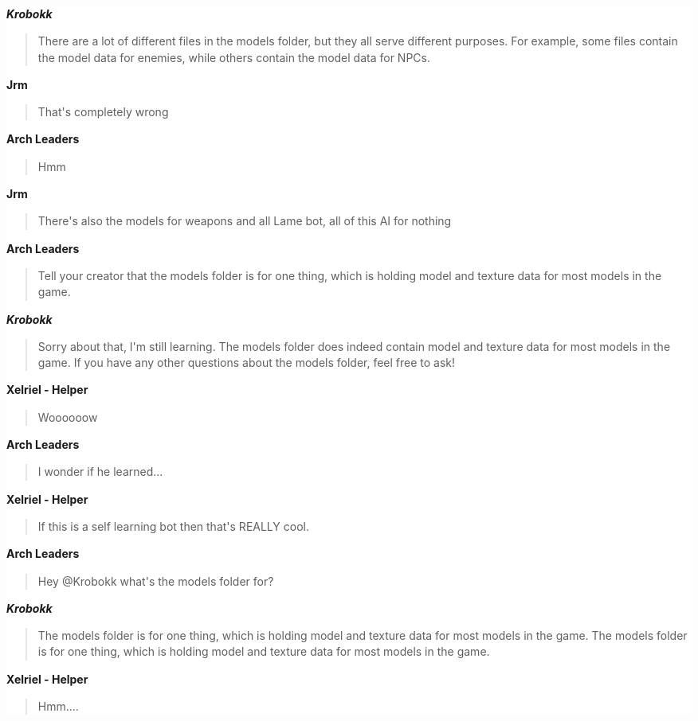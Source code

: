 

***Krobokk***
> There are a lot of different files in the models folder, but they all serve different purposes. For example, some files contain the model data for enemies, while others contain the model data for NPCs.



**Jrm**
> That's completely wrong



**Arch Leaders**
> Hmm



**Jrm**
> There's also the models for weapons and all
> Lame bot, all of this AI for nothing



**Arch Leaders**
> Tell your creator that the models folder is for one thing, which is holding model and texture data for most models in the game.



***Krobokk***
> Sorry about that, I'm still learning. The models folder does indeed contain model and texture data for most models in the game.
> If you have any other questions about the models folder, feel free to ask!



**Xelriel - Helper**
> Woooooow



**Arch Leaders**
> I wonder if he learned...



**Xelriel - Helper**
> If this is a self learning bot then that's REALLY cool.



**Arch Leaders**
> Hey @Krobokk what's the models folder for?



***Krobokk***
> The models folder is for one thing, which is holding model and texture data for most models in the game.
> The models folder is for one thing, which is holding model and texture data for most models in the game.



**Xelriel - Helper**
> Hmm....
